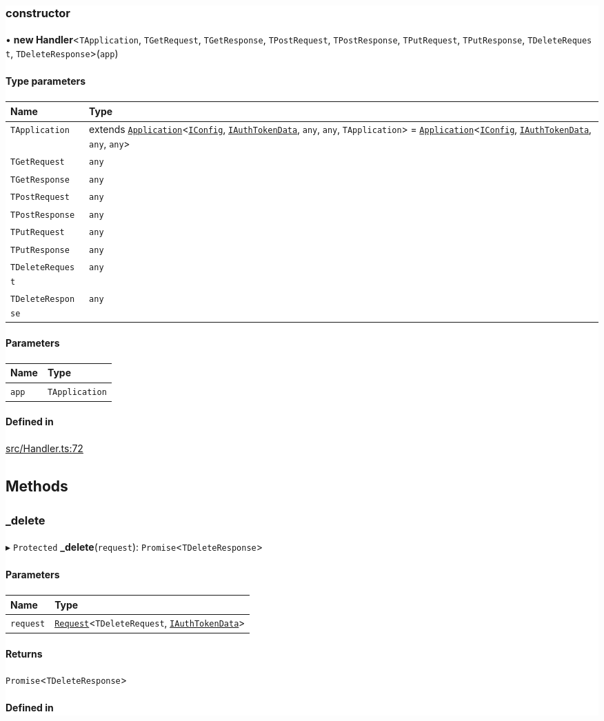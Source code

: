 ### constructor

• **new Handler**<`TApplication`, `TGetRequest`, `TGetResponse`, `TPostRequest`, `TPostResponse`, `TPutRequest`, `TPutResponse`, `TDeleteRequest`, `TDeleteResponse`\>(`app`)

#### Type parameters

| Name | Type |
| :------ | :------ |
| `TApplication` | extends [`Application`](Application.md)<[`IConfig`](../interfaces/IConfig.md), [`IAuthTokenData`](../interfaces/IAuthTokenData.md), `any`, `any`, `TApplication`\> = [`Application`](Application.md)<[`IConfig`](../interfaces/IConfig.md), [`IAuthTokenData`](../interfaces/IAuthTokenData.md), `any`, `any`\> |
| `TGetRequest` | `any` |
| `TGetResponse` | `any` |
| `TPostRequest` | `any` |
| `TPostResponse` | `any` |
| `TPutRequest` | `any` |
| `TPutResponse` | `any` |
| `TDeleteRequest` | `any` |
| `TDeleteResponse` | `any` |

#### Parameters

| Name | Type |
| :------ | :------ |
| `app` | `TApplication` |

#### Defined in

[src/Handler.ts:72](https://github.com/breautek/storm/blob/5fbba2d/src/Handler.ts#L72)

## Methods

### \_delete

▸ `Protected` **_delete**(`request`): `Promise`<`TDeleteResponse`\>

#### Parameters

| Name | Type |
| :------ | :------ |
| `request` | [`Request`](Request.md)<`TDeleteRequest`, [`IAuthTokenData`](../interfaces/IAuthTokenData.md)\> |

#### Returns

`Promise`<`TDeleteResponse`\>

#### Defined in
